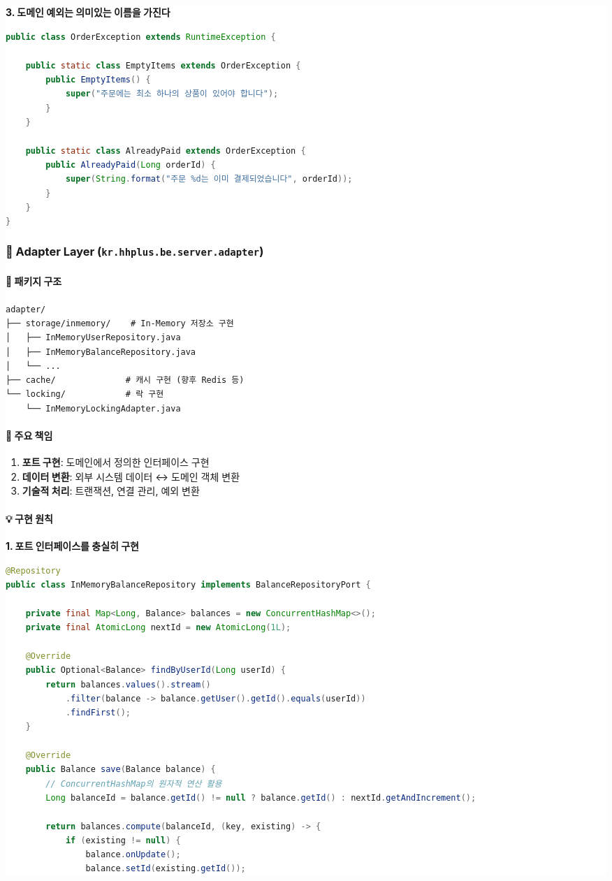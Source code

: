 ```java
```

**3. 도메인 예외는 의미있는 이름을 가진다**
```java
public class OrderException extends RuntimeException {
    
    public static class EmptyItems extends OrderException {
        public EmptyItems() {
            super("주문에는 최소 하나의 상품이 있어야 합니다");
        }
    }
    
    public static class AlreadyPaid extends OrderException {
        public AlreadyPaid(Long orderId) {
            super(String.format("주문 %d는 이미 결제되었습니다", orderId));
        }
    }
}
```

### 🔌 Adapter Layer (`kr.hhplus.be.server.adapter`)

#### 📁 패키지 구조
```
adapter/
├── storage/inmemory/    # In-Memory 저장소 구현
│   ├── InMemoryUserRepository.java
│   ├── InMemoryBalanceRepository.java
│   └── ...
├── cache/              # 캐시 구현 (향후 Redis 등)
└── locking/            # 락 구현
    └── InMemoryLockingAdapter.java
```

#### 🎯 주요 책임
1. **포트 구현**: 도메인에서 정의한 인터페이스 구현
2. **데이터 변환**: 외부 시스템 데이터 ↔ 도메인 객체 변환
3. **기술적 처리**: 트랜잭션, 연결 관리, 예외 변환

#### 💡 구현 원칙

**1. 포트 인터페이스를 충실히 구현**
```java
@Repository
public class InMemoryBalanceRepository implements BalanceRepositoryPort {
    
    private final Map<Long, Balance> balances = new ConcurrentHashMap<>();
    private final AtomicLong nextId = new AtomicLong(1L);
    
    @Override
    public Optional<Balance> findByUserId(Long userId) {
        return balances.values().stream()
            .filter(balance -> balance.getUser().getId().equals(userId))
            .findFirst();
    }
    
    @Override
    public Balance save(Balance balance) {
        // ConcurrentHashMap의 원자적 연산 활용
        Long balanceId = balance.getId() != null ? balance.getId() : nextId.getAndIncrement();
        
        return balances.compute(balanceId, (key, existing) -> {
            if (existing != null) {
                balance.onUpdate();
                balance.setId(existing.getId());
```